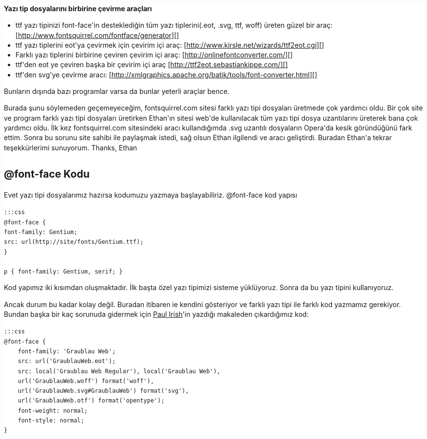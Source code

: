 **Yazı tip dosyalarını birbirine çevirme araçları**

-   ttf yazı tipinizi font-face'in desteklediğin tüm yazı
    tiplerini(.eot, .svg, ttf, woff) üreten güzel bir araç:
    [http://www.fontsquirrel.com/fontface/generator][]
-   ttf yazı tiplerini eot'ya çevirmek için çevirim içi araç:
    [http://www.kirsle.net/wizards/ttf2eot.cgi][]
-   Farklı yazı tiplerini birbirine çeviren çevirim içi araç:
    [http://onlinefontconverter.com/][]
-   ttf'den eot ye çeviren başka bir çevirim içi araç
    [http://ttf2eot.sebastiankippe.com/][]  
-   ttf'den svg'ye çevirme aracı:
    [http://xmlgraphics.apache.org/batik/tools/font-converter.html][]

Bunların dışında bazı programlar varsa da bunlar yeterli araçlar bence.

Burada şunu söylemeden geçemeyeceğim, fontsquirrel.com sitesi farklı
yazı tipi dosyaları üretmede çok yardımcı oldu. Bir çok site ve program
farklı yazı tipi dosyaları üretirken Ethan'ın sitesi web'de kullanılacak
tüm yazı tipi dosya uzantılarını üreterek bana çok yardımcı oldu. İlk
kez fontsquirrel.com sitesindeki aracı kullandığımda .svg uzantılı
dosyaların Opera'da kesik göründüğünü fark ettim. Sonra bu sorunu site
sahibi ile paylaşmak istedi, sağ olsun Ethan ilgilendi ve aracı
geliştirdi. Buradan Ethan'a tekrar teşekkürlerimi sunuyorum. Thanks,
Ethan  

## @font-face Kodu

Evet yazı tipi dosyalarımız hazırsa kodumuzu yazmaya başlayabiliriz.
@font-face kod yapısı

	:::css
	@font-face {
    font-family: Gentium;
    src: url(http://site/fonts/Gentium.ttf);
    }
    
    p { font-family: Gentium, serif; }


Kod yapımız iki kısımdan oluşmaktadır. İlk başta özel yazı tipimizi
sisteme yüklüyoruz. Sonra da bu yazı tipini kullanıyoruz. 

Ancak durum bu kadar kolay değil. Buradan itibaren ie kendini gösteriyor
ve farklı yazı tipi ile farklı kod yazmamız gerekiyor. Bundan başka bir
kaç sorunuda gidermek için [Paul Irish][]'in yazdığı makaleden
çıkardığımız kod:

	:::css
	@font-face {
	    font-family: 'Graublau Web';
	    src: url('GraublauWeb.eot');
	    src: local('Graublau Web Regular'), local('Graublau Web'), 
	    url('GraublauWeb.woff') format('woff'),
	    url('GraublauWeb.svg#GraublauWeb') format('svg'), 
	    url('GraublauWeb.otf') format('opentype');
	    font-weight: normal;
	    font-style: normal;
	}


  [CSS ve Tipografi]: http://www.fatihhayrioglu.com/css-ve-tipografi/
  [sIFR]: http://www.fatihhayrioglu.com/metin-yerine-resimflash-ekleme-teknikleri-image-replacement/
  [Cufón]: http://www.yakuter.com/cufon-bir-sifr-alternatifi-hakkinda-her-sey/
  [fontface_destek_tablosu]: /images/fontface_destek_tablosu.gif
  [Vikipedia]: http://en.wikipedia.org/wiki/Web_typography "Vikipedia"
  [Batik]: http://xmlgraphics.apache.org/batik/tools/font-converter.html
  [fontsquirrel.com]: http://www.fontsquirrel.com/fontface/generator
  [http://www.fontsquirrel.com/fontface/generator]: http://www.fontsquirrel.com/fontface/generator
  [http://www.kirsle.net/wizards/ttf2eot.cgi]: http://www.kirsle.net/wizards/ttf2eot.cgi
  [http://onlinefontconverter.com/]: http://onlinefontconverter.com/
  [http://ttf2eot.sebastiankippe.com/]: http://ttf2eot.sebastiankippe.com/
  [http://xmlgraphics.apache.org/batik/tools/font-converter.html]: http://xmlgraphics.apache.org/batik/tools/font-converter.html
  [Paul Irish]: http://paulirish.com/2009/bulletproof-font-face-implementation-syntax/
  [Hasan Yalçın'ın sitesinden]: http://www.hasanyalcin.com/turkce-fontlar/
  [http://fontface.codeandmore.com/]: http://fontface.codeandmore.com/
  [1]: http://onlinefontconverter.com/
  [http://www.font2web.com/]: http://www.font2web.com/
  [tıklayınız.]: /dokumanlar/font_face/ornek.html
  [2]: http://www.phpied.com/gzip-your-font-face-files/ "tıklayınız."
  [Font türkçeleştirme]: http://www.google.com.tr/search?hl=tr&client=opera&rls=en&hs=wGu&q=font+T%C3%BCrk%C3%A7ele%C5%9Ftirme&btnG=Ara&meta=&aq=f&oq=
  [Tarayıcı kullanım oranlarını]: http://gs.statcounter.com/#browser_version-TR-monthly-200910-200910-bar
  [http://www.useragentman.com/blog/2009/09/20/font-face-in-depth/]: http://www.useragentman.com/blog/2009/09/20/font-face-in-depth/
  [http://nickcowie.com/2008/font-face/]: http://nickcowie.com/2008/font-face/
  [http://www.w3.org/TR/css3-webfonts/#font-descriptions]: http://www.w3.org/TR/css3-webfonts/#font-descriptions
  [http://paulirish.com/2009/bulletproof-font-face-implementation-syntax/]: http://paulirish.com/2009/bulletproof-font-face-implementation-syntax/
  [http://www.kadirgunay.com/font-face-kullanimi-ve-kolayliklari.html]: http://www.kadirgunay.com/font-face-kullanimi-ve-kolayliklari.html
  [http://hacks.mozilla.org/2009/06/beautiful-fonts-with-font-face/]: http://hacks.mozilla.org/2009/06/beautiful-fonts-with-font-face/
  [http://randsco.com/index.php/2009/07/04/p680]: http://randsco.com/index.php/2009/07/04/p680
  [http://craigmod.com/journal/font-face/]: http://craigmod.com/journal/font-face/
  [http://nimbupani.com/blog/font-in-your-face.html]: http://nimbupani.com/blog/font-in-your-face.html
  [http://opentype.info/blog/2009/07/29/why-webfont-services-are-the-future-of-fonts-on-the-web/]: http://opentype.info/blog/2009/07/29/why-webfont-services-are-the-future-of-fonts-on-the-web/
  [http://www.zeldman.com/2009/08/17/web-fonts-and-standards/]: http://www.zeldman.com/2009/08/17/web-fonts-and-standards/
  [http://blog.themeforest.net/tutorials/css-font-face-and-15-free-fonts-you-can-use-today/]: http://blog.themeforest.net/tutorials/css-font-face-and-15-free-fonts-you-can-use-today/
  [http://www.stevesouders.com/blog/2009/10/13/font-face-and-performance/]: http://www.stevesouders.com/blog/2009/10/13/font-face-and-performance/
  [http://snook.ca/archives/html_and_css/becoming-a-font-embedding-master]: http://snook.ca/archives/html_and_css/becoming-a-font-embedding-master
  [http://randsco.com/index.php/2009/09/04/better_font_face_syntax]: http://randsco.com/index.php/2009/09/04/better_font_face_syntax
  [http://hacks.mozilla.org/2009/10/font-control-for-designers/]: http://hacks.mozilla.org/2009/10/font-control-for-designers/
  [http://www.font-face.com/]: http://www.font-face.com/
  [http://www.alistapart.com/articles/cssatten]: http://www.alistapart.com/articles/cssatten
  [http://jontangerine.com/log/2008/10/font-face-in-ie-making-web-fonts-work]: http://jontangerine.com/log/2008/10/font-face-in-ie-making-web-fonts-work
  [http://reference.sitepoint.com/css/at-fontface]: http://reference.sitepoint.com/css/at-fontface
  [http://www.seomium.com/xhtml-css-javascript-kodlama/ucretsiz-ve-yasal-fontlarla-font-face-kullanimi.html]: http://www.seomium.com/xhtml-css-javascript-kodlama/ucretsiz-ve-yasal-fontlarla-font-face-kullanimi.html
  [http://opentype.info/demo/webfontdemo.html]: http://opentype.info/demo/webfontdemo.html
  [http://devfiles.myopera.com/articles/593/webfonts.html]: http://devfiles.myopera.com/articles/593/webfonts.html
  [http://www.hipertipo.org/stuff/webfonts/ModularSerif.html]: http://www.hipertipo.org/stuff/webfonts/ModularSerif.html
  [http://www.typotheque.com/webfonts/sample]: http://www.typotheque.com/webfonts/sample
  [http://nimbupani.com/blog/about-fonts-in-svg.html]: http://nimbupani.com/blog/about-fonts-in-svg.html
  [http://www.spoono.com/html/tutorials/tutorial.php?id=19]: http://www.spoono.com/html/tutorials/tutorial.php?id=19
  [http://www.phpied.com/gzip-your-font-face-files/]: http://www.phpied.com/gzip-your-font-face-files/
  [http://paulirish.com/2009/the-direction-forward-with-web-fonts/]: http://paulirish.com/2009/the-direction-forward-with-web-fonts/
  [http://spyrestudios.com/21-awesome-font-face-embedable-typefaces/]: http://spyrestudios.com/21-awesome-font-face-embedable-typefaces/
  [http://blog.themeforest.net/tutorials/how-to-achieve-cross-browser-font-face-support/]: http://blog.themeforest.net/tutorials/how-to-achieve-cross-browser-font-face-support/